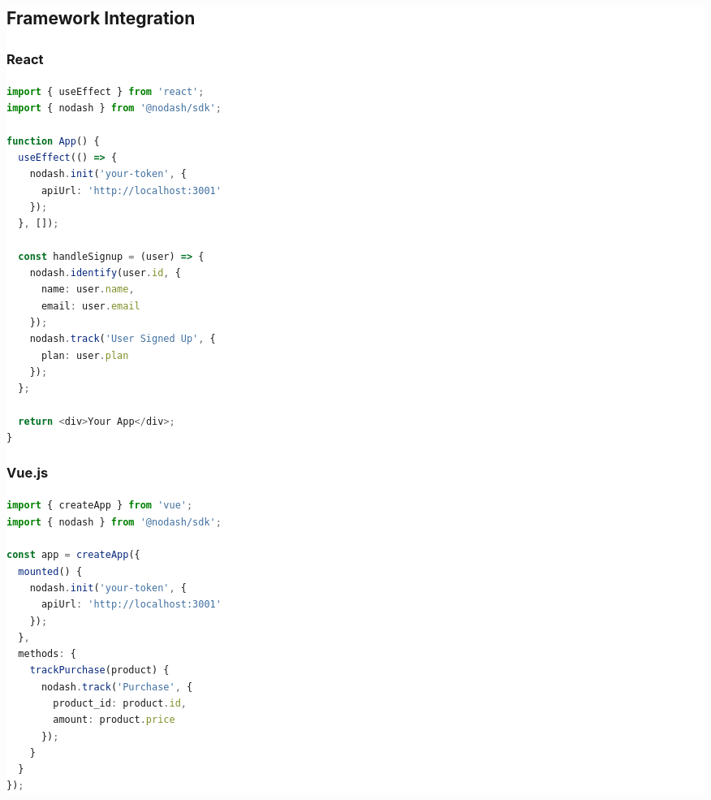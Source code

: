 ## Framework Integration

### React

```typescript
import { useEffect } from 'react';
import { nodash } from '@nodash/sdk';

function App() {
  useEffect(() => {
    nodash.init('your-token', {
      apiUrl: 'http://localhost:3001'
    });
  }, []);

  const handleSignup = (user) => {
    nodash.identify(user.id, {
      name: user.name,
      email: user.email
    });
    nodash.track('User Signed Up', {
      plan: user.plan
    });
  };

  return <div>Your App</div>;
}
```

### Vue.js

```typescript
import { createApp } from 'vue';
import { nodash } from '@nodash/sdk';

const app = createApp({
  mounted() {
    nodash.init('your-token', {
      apiUrl: 'http://localhost:3001'
    });
  },
  methods: {
    trackPurchase(product) {
      nodash.track('Purchase', {
        product_id: product.id,
        amount: product.price
      });
    }
  }
});
```
